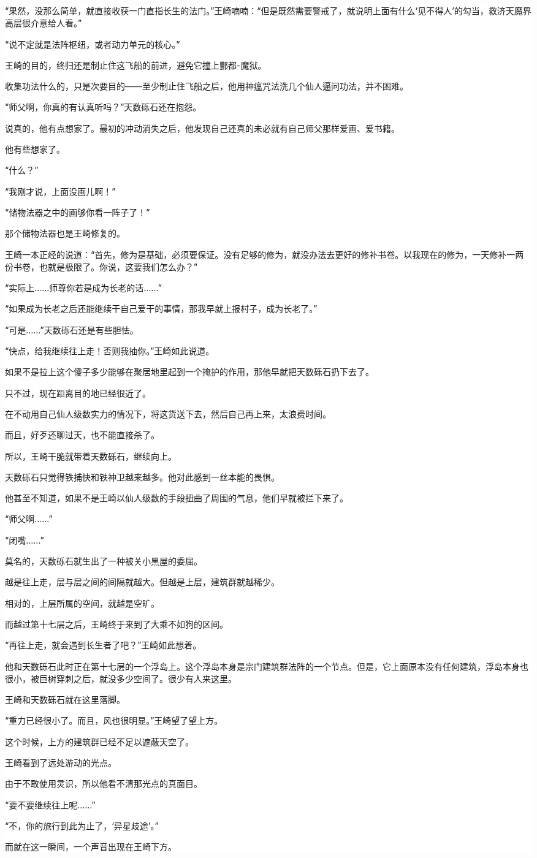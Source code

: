   “果然，没那么简单，就直接收获一门直指长生的法门。”王崎喃喃：“但是既然需要警戒了，就说明上面有什么‘见不得人’的勾当，救济天魔界高层很介意给人看。”

  “说不定就是法阵枢纽，或者动力单元的核心。”

  王崎的目的，终归还是制止住这飞船的前进，避免它撞上酆都-魔狱。

  收集功法什么的，只是次要目的——至少制止住飞船之后，他用神瘟咒法洗几个仙人逼问功法，并不困难。

  “师父啊，你真的有认真听吗？”天数砾石还在抱怨。

  说真的，他有点想家了。最初的冲动消失之后，他发现自己还真的未必就有自己师父那样爱画、爱书籍。

  他有些想家了。

  “什么？”

  “我刚才说，上面没画儿啊！”

  “储物法器之中的画够你看一阵子了！”

  那个储物法器也是王崎修复的。

  王崎一本正经的说道：“首先，修为是基础，必须要保证。没有足够的修为，就没办法去更好的修补书卷。以我现在的修为，一天修补一两份书卷，也就是极限了。你说，这要我们怎么办？”

  “实际上……师尊你若是成为长老的话……”

  “如果成为长老之后还能继续干自己爱干的事情，那我早就上报村子，成为长老了。”

  “可是……”天数砾石还是有些胆怯。

  “快点，给我继续往上走！否则我抽你。”王崎如此说道。

  如果不是拉上这个傻子多少能够在聚居地里起到一个掩护的作用，那他早就把天数砾石扔下去了。

  只不过，现在距离目的地已经很近了。

  在不动用自己仙人级数实力的情况下，将这货送下去，然后自己再上来，太浪费时间。

  而且，好歹还聊过天，也不能直接杀了。

  所以，王崎干脆就带着天数砾石，继续向上。

  天数砾石只觉得铁捕快和铁神卫越来越多。他对此感到一丝本能的畏惧。

  他甚至不知道，如果不是王崎以仙人级数的手段扭曲了周围的气息，他们早就被拦下来了。

  “师父啊……”

  “闭嘴……”

  莫名的，天数砾石就生出了一种被关小黑屋的委屈。

  越是往上走，层与层之间的间隔就越大。但越是上层，建筑群就越稀少。

  相对的，上层所属的空间，就越是空旷。

  而越过第十七层之后，王崎终于来到了大乘不如狗的区间。

  “再往上走，就会遇到长生者了吧？”王崎如此想着。

  他和天数砾石此时正在第十七层的一个浮岛上。这个浮岛本身是宗门建筑群法阵的一个节点。但是，它上面原本没有任何建筑，浮岛本身也很小，被巨树穿刺之后，就没多少空间了。很少有人来这里。

  王崎和天数砾石就在这里落脚。

  “重力已经很小了。而且，风也很明显。”王崎望了望上方。

  这个时候，上方的建筑群已经不足以遮蔽天空了。

  王崎看到了远处游动的光点。

  由于不敢使用灵识，所以他看不清那光点的真面目。

  “要不要继续往上呢……”

  “不，你的旅行到此为止了，‘异星歧途’。”

  而就在这一瞬间，一个声音出现在王崎下方。
